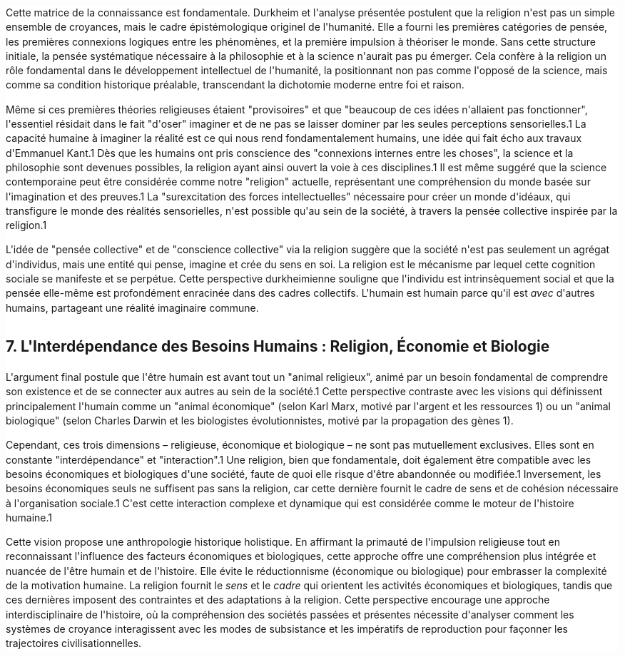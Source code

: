 Cette matrice de la connaissance est fondamentale. Durkheim et l'analyse présentée postulent que la religion n'est pas un simple ensemble de croyances, mais le cadre épistémologique originel de l'humanité. Elle a fourni les premières catégories de pensée, les premières connexions logiques entre les phénomènes, et la première impulsion à théoriser le monde. Sans cette structure initiale, la pensée systématique nécessaire à la philosophie et à la science n'aurait pas pu émerger. Cela confère à la religion un rôle fondamental dans le développement intellectuel de l'humanité, la positionnant non pas comme l'opposé de la science, mais comme sa condition historique préalable, transcendant la dichotomie moderne entre foi et raison.

Même si ces premières théories religieuses étaient "provisoires" et que "beaucoup de ces idées n'allaient pas fonctionner", l'essentiel résidait dans le fait "d'oser" imaginer et de ne pas se laisser dominer par les seules perceptions sensorielles.1 La capacité humaine à imaginer la réalité est ce qui nous rend fondamentalement humains, une idée qui fait écho aux travaux d'Emmanuel Kant.1 Dès que les humains ont pris conscience des "connexions internes entre les choses", la science et la philosophie sont devenues possibles, la religion ayant ainsi ouvert la voie à ces disciplines.1 Il est même suggéré que la science contemporaine peut être considérée comme notre "religion" actuelle, représentant une compréhension du monde basée sur l'imagination et des preuves.1 La "surexcitation des forces intellectuelles" nécessaire pour créer un monde d'idéaux, qui transfigure le monde des réalités sensorielles, n'est possible qu'au sein de la société, à travers la pensée collective inspirée par la religion.1

L'idée de "pensée collective" et de "conscience collective" via la religion suggère que la société n'est pas seulement un agrégat d'individus, mais une entité qui pense, imagine et crée du sens en soi. La religion est le mécanisme par lequel cette cognition sociale se manifeste et se perpétue. Cette perspective durkheimienne souligne que l'individu est intrinsèquement social et que la pensée elle-même est profondément enracinée dans des cadres collectifs. L'humain est humain parce qu'il est *avec* d'autres humains, partageant une réalité imaginaire commune.

## **7\. L'Interdépendance des Besoins Humains : Religion, Économie et Biologie**

L'argument final postule que l'être humain est avant tout un "animal religieux", animé par un besoin fondamental de comprendre son existence et de se connecter aux autres au sein de la société.1 Cette perspective contraste avec les visions qui définissent principalement l'humain comme un "animal économique" (selon Karl Marx, motivé par l'argent et les ressources 1) ou un "animal biologique" (selon Charles Darwin et les biologistes évolutionnistes, motivé par la propagation des gènes 1).

Cependant, ces trois dimensions – religieuse, économique et biologique – ne sont pas mutuellement exclusives. Elles sont en constante "interdépendance" et "interaction".1 Une religion, bien que fondamentale, doit également être compatible avec les besoins économiques et biologiques d'une société, faute de quoi elle risque d'être abandonnée ou modifiée.1 Inversement, les besoins économiques seuls ne suffisent pas sans la religion, car cette dernière fournit le cadre de sens et de cohésion nécessaire à l'organisation sociale.1 C'est cette interaction complexe et dynamique qui est considérée comme le moteur de l'histoire humaine.1

Cette vision propose une anthropologie historique holistique. En affirmant la primauté de l'impulsion religieuse tout en reconnaissant l'influence des facteurs économiques et biologiques, cette approche offre une compréhension plus intégrée et nuancée de l'être humain et de l'histoire. Elle évite le réductionnisme (économique ou biologique) pour embrasser la complexité de la motivation humaine. La religion fournit le *sens* et le *cadre* qui orientent les activités économiques et biologiques, tandis que ces dernières imposent des contraintes et des adaptations à la religion. Cette perspective encourage une approche interdisciplinaire de l'histoire, où la compréhension des sociétés passées et présentes nécessite d'analyser comment les systèmes de croyance interagissent avec les modes de subsistance et les impératifs de reproduction pour façonner les trajectoires civilisationnelles.
